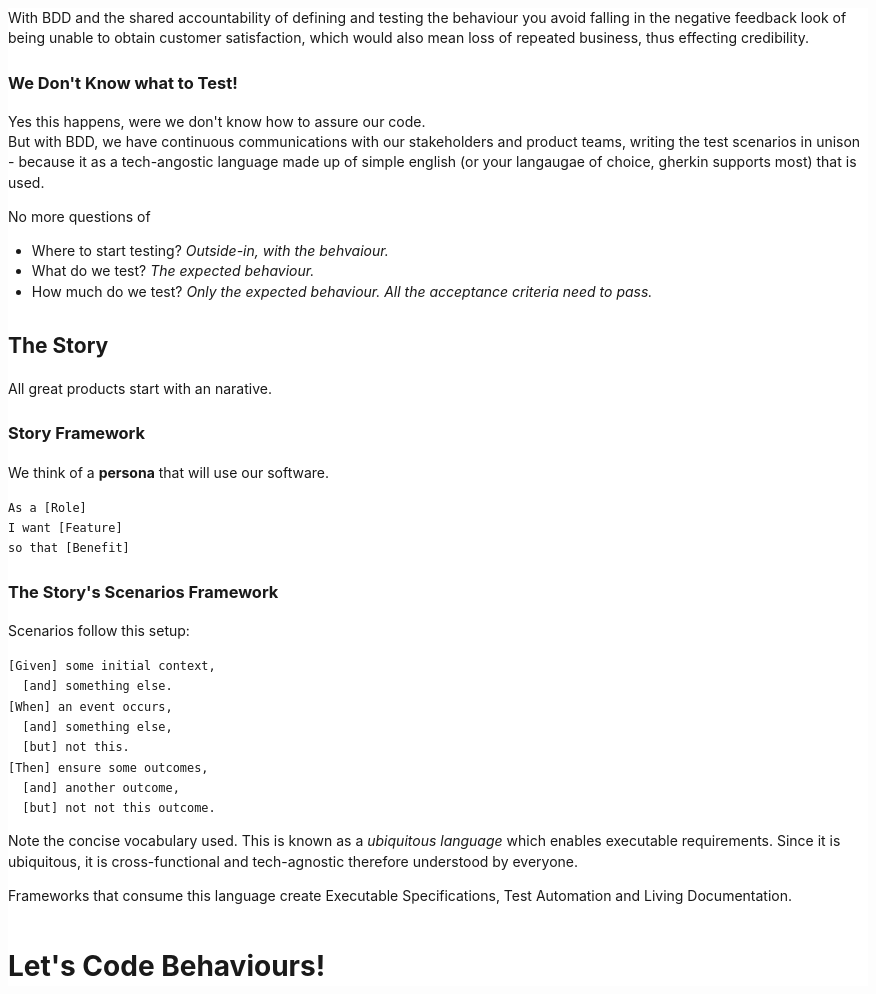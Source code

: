 With BDD and the shared accountability of defining and testing the behaviour you avoid falling in the negative feedback look of being unable to obtain customer satisfaction, which would also mean loss of repeated business, thus effecting credibility.

### We Don't Know what to Test!

Yes this happens, were we don't know how to assure our code.
</br>
But with BDD, we have continuous communications with our stakeholders and product teams, writing the test scenarios in unison - because it as a tech-angostic language made up of simple english (or your langaugae of choice, gherkin supports most) that is used.

No more questions of
- Where to start testing? *Outside-in, with the behvaiour.*
- What do we test? *The expected behaviour.*
- How much do we test? *Only the expected behaviour. All the acceptance criteria need to pass.*

## The Story

All great products start with an narative.

### Story Framework

We think of a **persona** that will use our software.

```
As a [Role]
I want [Feature]
so that [Benefit]
```

### The Story's Scenarios Framework

Scenarios follow this setup:

```
[Given] some initial context,
  [and] something else.
[When] an event occurs,
  [and] something else,
  [but] not this.
[Then] ensure some outcomes,
  [and] another outcome,
  [but] not not this outcome.
```

Note the concise vocabulary used. This is known as a *ubiquitous language* which enables executable requirements. Since it is ubiquitous, it is cross-functional and tech-agnostic therefore understood by everyone.

Frameworks that consume this language create Executable Specifications, Test Automation and Living Documentation.

# Let's Code Behaviours!
